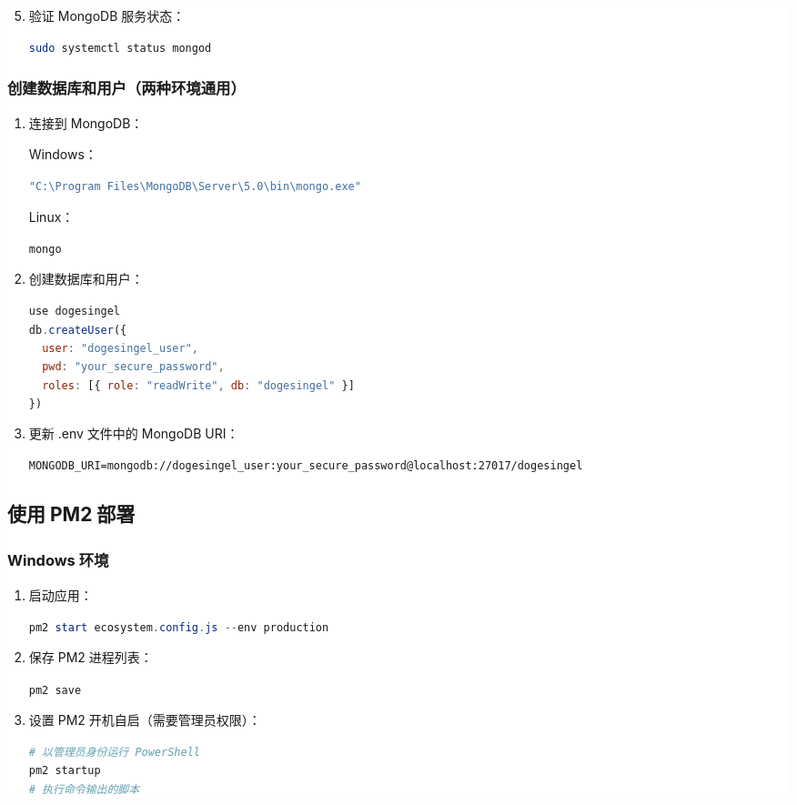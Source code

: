 5. 验证 MongoDB 服务状态：

   ```bash
   sudo systemctl status mongod
   ```

### 创建数据库和用户（两种环境通用）

1. 连接到 MongoDB：

   Windows：
   ```powershell
   "C:\Program Files\MongoDB\Server\5.0\bin\mongo.exe"
   ```

   Linux：
   ```bash
   mongo
   ```

2. 创建数据库和用户：

   ```javascript
   use dogesingel
   db.createUser({
     user: "dogesingel_user",
     pwd: "your_secure_password",
     roles: [{ role: "readWrite", db: "dogesingel" }]
   })
   ```

3. 更新 .env 文件中的 MongoDB URI：

   ```
   MONGODB_URI=mongodb://dogesingel_user:your_secure_password@localhost:27017/dogesingel
   ```

## 使用 PM2 部署

### Windows 环境

1. 启动应用：

   ```powershell
   pm2 start ecosystem.config.js --env production
   ```

2. 保存 PM2 进程列表：

   ```powershell
   pm2 save
   ```

3. 设置 PM2 开机自启（需要管理员权限）：

   ```powershell
   # 以管理员身份运行 PowerShell
   pm2 startup
   # 执行命令输出的脚本
   ```
